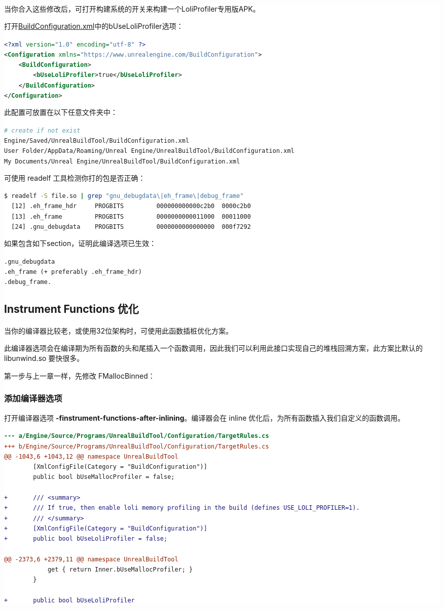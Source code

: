 当你合入这些修改后，可打开构建系统的开关来构建一个LoliProfiler专用版APK。

打开[BuildConfiguration.xml](https://docs.unrealengine.com/en-US/Programming/BuildTools/UnrealBuildTool/BuildConfiguration/index.html)中的bUseLoliProfiler选项：

```xml
<?xml version="1.0" encoding="utf-8" ?>
<Configuration xmlns="https://www.unrealengine.com/BuildConfiguration">
    <BuildConfiguration>
        <bUseLoliProfiler>true</bUseLoliProfiler>
    </BuildConfiguration>
</Configuration>
```

此配置可放置在以下任意文件夹中：

```bash
# create if not exist
Engine/Saved/UnrealBuildTool/BuildConfiguration.xml
User Folder/AppData/Roaming/Unreal Engine/UnrealBuildTool/BuildConfiguration.xml
My Documents/Unreal Engine/UnrealBuildTool/BuildConfiguration.xml 
```

可使用 readelf 工具检测你打的包是否正确：

```bash
$ readelf -S file.so | grep "gnu_debugdata\|eh_frame\|debug_frame"
  [12] .eh_frame_hdr     PROGBITS         000000000000c2b0  0000c2b0
  [13] .eh_frame         PROGBITS         0000000000011000  00011000
  [24] .gnu_debugdata    PROGBITS         0000000000000000  000f7292
```

如果包含如下section，证明此编译选项已生效：

```
.gnu_debugdata
.eh_frame (+ preferably .eh_frame_hdr)
.debug_frame.
```

## Instrument Functions 优化

当你的编译器比较老，或使用32位架构时，可使用此函数插桩优化方案。

此编译器选项会在编译期为所有函数的头和尾插入一个函数调用，因此我们可以利用此接口实现自己的堆栈回溯方案，此方案比默认的 libunwind.so 要快很多。

第一步与上一章一样，先修改 FMallocBinned：

### 添加编译器选项

打开编译器选项  **-finstrument-functions-after-inlining**。编译器会在 inline 优化后，为所有函数插入我们自定义的函数调用。

```diff
--- a/Engine/Source/Programs/UnrealBuildTool/Configuration/TargetRules.cs
+++ b/Engine/Source/Programs/UnrealBuildTool/Configuration/TargetRules.cs
@@ -1043,6 +1043,12 @@ namespace UnrealBuildTool
 		[XmlConfigFile(Category = "BuildConfiguration")]
 		public bool bUseMallocProfiler = false;
 
+		/// <summary>
+		/// If true, then enable loli memory profiling in the build (defines USE_LOLI_PROFILER=1).
+		/// </summary>
+		[XmlConfigFile(Category = "BuildConfiguration")]
+		public bool bUseLoliProfiler = false;

@@ -2373,6 +2379,11 @@ namespace UnrealBuildTool
 			get { return Inner.bUseMallocProfiler; }
 		}
 
+		public bool bUseLoliProfiler
```
